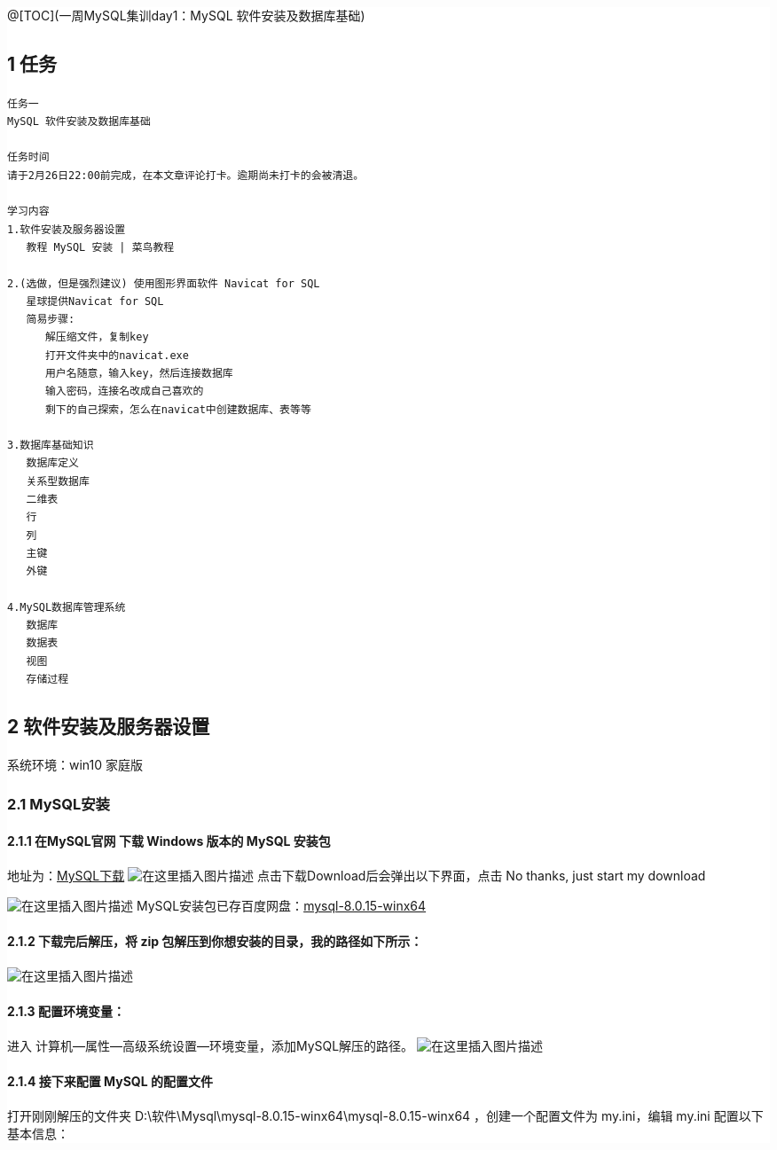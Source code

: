 ﻿@[TOC](一周MySQL集训day1：MySQL 软件安装及数据库基础)
## 1 任务

```
任务一
MySQL 软件安装及数据库基础

任务时间
请于2月26日22:00前完成，在本文章评论打卡。逾期尚未打卡的会被清退。

学习内容
1.软件安装及服务器设置
   教程 MySQL 安装 | 菜鸟教程

2.(选做，但是强烈建议) 使用图形界面软件 Navicat for SQL
   星球提供Navicat for SQL
   简易步骤:
      解压缩文件，复制key
      打开文件夹中的navicat.exe
      用户名随意，输入key，然后连接数据库
      输入密码，连接名改成自己喜欢的
      剩下的自己探索，怎么在navicat中创建数据库、表等等

3.数据库基础知识
   数据库定义
   关系型数据库
   二维表
   行
   列
   主键
   外键

4.MySQL数据库管理系统
   数据库
   数据表
   视图
   存储过程
```
## 2 软件安装及服务器设置
系统环境：win10 家庭版
### 2.1 MySQL安装
#### 2.1.1 在MySQL官网 下载 Windows 版本的 MySQL 安装包
地址为：[MySQL下载](https://dev.mysql.com/downloads/mysql/)
![在这里插入图片描述](https://img-blog.csdnimg.cn/20190226122330416.jpg?x-oss-process=image/watermark,type_ZmFuZ3poZW5naGVpdGk,shadow_10,text_aHR0cHM6Ly9ibG9nLmNzZG4ubmV0L3FxXzMwMDA2NzQ5,size_16,color_FFFFFF,t_70)
点击下载Download后会弹出以下界面，点击 No thanks, just start my download 

![在这里插入图片描述](https://img-blog.csdnimg.cn/20190226122537625.jpg?x-oss-process=image/watermark,type_ZmFuZ3poZW5naGVpdGk,shadow_10,text_aHR0cHM6Ly9ibG9nLmNzZG4ubmV0L3FxXzMwMDA2NzQ5,size_16,color_FFFFFF,t_70)
MySQL安装包已存百度网盘：[mysql-8.0.15-winx64](https://pan.baidu.com/s/1eoPKEztXbbTgrLR6ILLdmg)
#### 2.1.2 下载完后解压，将 zip 包解压到你想安装的目录，我的路径如下所示：
![在这里插入图片描述](https://img-blog.csdnimg.cn/20190226122729294.jpg)
#### 2.1.3 配置环境变量：
进入 计算机—属性—高级系统设置—环境变量，添加MySQL解压的路径。
![在这里插入图片描述](https://img-blog.csdnimg.cn/20190226123416462.jpg?x-oss-process=image/watermark,type_ZmFuZ3poZW5naGVpdGk,shadow_10,text_aHR0cHM6Ly9ibG9nLmNzZG4ubmV0L3FxXzMwMDA2NzQ5,size_16,color_FFFFFF,t_70)
#### 2.1.4 接下来配置 MySQL 的配置文件
打开刚刚解压的文件夹 D:\软件\Mysql\mysql-8.0.15-winx64\mysql-8.0.15-winx64 ，创建一个配置文件为 my.ini，编辑 my.ini 配置以下基本信息：

